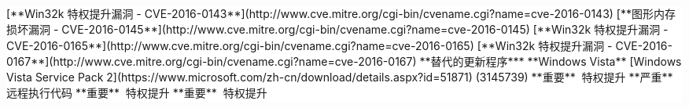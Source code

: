 </td>
<td style="border:1px solid black;">
[**Win32k 特权提升漏洞 - CVE-2016-0143**](http://www.cve.mitre.org/cgi-bin/cvename.cgi?name=cve-2016-0143)

</td>
<td style="border:1px solid black;">
[**图形内存损坏漏洞 - CVE-2016-0145**](http://www.cve.mitre.org/cgi-bin/cvename.cgi?name=cve-2016-0145)

</td>
<td style="border:1px solid black;">
[**Win32k 特权提升漏洞 - CVE-2016-0165**](http://www.cve.mitre.org/cgi-bin/cvename.cgi?name=cve-2016-0165)

</td>
<td style="border:1px solid black;">
[**Win32k 特权提升漏洞 - CVE-2016-0167**](http://www.cve.mitre.org/cgi-bin/cvename.cgi?name=cve-2016-0167)

</td>
<td style="border:1px solid black;">
**替代的更新程序***

</td>
</tr>
<tr>
<td style="border:1px solid black;" colspan="6">
**Windows Vista**

</td>
</tr>
<tr>
<td style="border:1px solid black;">
[Windows Vista Service Pack 2](https://www.microsoft.com/zh-cn/download/details.aspx?id=51871)  
(3145739)

</td>
<td style="border:1px solid black;">
**重要**   
特权提升

</td>
<td style="border:1px solid black;">
**严重**   
远程执行代码

</td>
<td style="border:1px solid black;">
**重要**   
特权提升

</td>
<td style="border:1px solid black;">
**重要**   
特权提升
